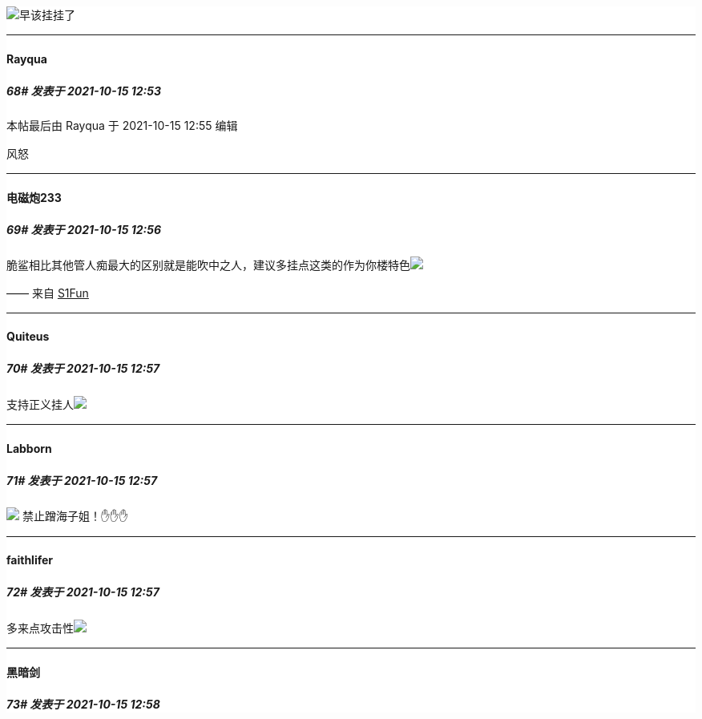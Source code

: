 
<img src="https://static.saraba1st.com/image/smiley/face2017/067.png" referrerpolicy="no-referrer">早该挂挂了


*****

####  Rayqua  
##### 68#       发表于 2021-10-15 12:53


 本帖最后由 Rayqua 于 2021-10-15 12:55 编辑 

风怒


*****

####  电磁炮233  
##### 69#       发表于 2021-10-15 12:56


脆鲨相比其他管人痴最大的区别就是能吹中之人，建议多挂点这类的作为你楼特色<img src="https://static.saraba1st.com/image/smiley/face2017/067.png" referrerpolicy="no-referrer">

—— 来自 [S1Fun](https://s1fun.koalcat.com)


*****

####  Quiteus  
##### 70#       发表于 2021-10-15 12:57


支持正义挂人<img src="https://static.saraba1st.com/image/smiley/face2017/067.png" referrerpolicy="no-referrer">


*****

####  Labborn  
##### 71#       发表于 2021-10-15 12:57


<img src="https://p.sda1.dev/2/7673b9773d6b9feae7524246fe8fd4a6/IMG_CMP_109937678.jpeg" referrerpolicy="no-referrer">
禁止蹭海子姐！✋✋✋


*****

####  faithlifer  
##### 72#       发表于 2021-10-15 12:57


多来点攻击性<img src="https://static.saraba1st.com/image/smiley/face2017/245.png" referrerpolicy="no-referrer">


*****

####  黑暗剑  
##### 73#       发表于 2021-10-15 12:58
